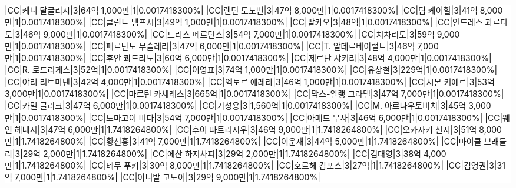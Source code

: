 |CC|케니 달글리시|3|64억 1,000만|1|0.0017418300%|
|CC|랜던 도노번|3|47억 8,000만|1|0.0017418300%|
|CC|팀 케이힐|3|41억 8,000만|1|0.0017418300%|
|CC|클린트 뎀프시|3|49억 1,000만|1|0.0017418300%|
|CC|팔카오|3|48억|1|0.0017418300%|
|CC|안드레스 과르다도|3|46억 9,000만|1|0.0017418300%|
|CC|드리스 메르턴스|3|54억 7,000만|1|0.0017418300%|
|CC|치차리토|3|59억 9,000만|1|0.0017418300%|
|CC|페르난도 무슬레라|3|47억 6,000만|1|0.0017418300%|
|CC|T. 알데르베이럴트|3|46억 7,000만|1|0.0017418300%|
|CC|후안 콰드라도|3|60억 6,000만|1|0.0017418300%|
|CC|제르단 샤키리|3|48억 4,000만|1|0.0017418300%|
|CC|R. 로드리게스|3|52억|1|0.0017418300%|
|CC|이영표|3|74억 1,000만|1|0.0017418300%|
|CC|유상철|3|229억|1|0.0017418300%|
|CC|야리 리트마넨|3|42억 4,000만|1|0.0017418300%|
|CC|엑토르 에레라|3|46억 1,000만|1|0.0017418300%|
|CC|시몬 키에르|3|53억 3,000만|1|0.0017418300%|
|CC|마르틴 카세레스|3|665억|1|0.0017418300%|
|CC|막스-알랭 그라델|3|47억 7,000만|1|0.0017418300%|
|CC|카밀 글리크|3|47억 6,000만|1|0.0017418300%|
|CC|기성용|3|1,560억|1|0.0017418300%|
|CC|M. 아르나우토비치|3|45억 3,000만|1|0.0017418300%|
|CC|도마고이 비다|3|54억 7,000만|1|0.0017418300%|
|CC|아메드 무사|3|46억 6,000만|1|0.0017418300%|
|CC|웨인 헤네시|3|47억 6,000만|1|1.7418264800%|
|CC|후이 파트리시우|3|46억 9,000만|1|1.7418264800%|
|CC|오카자키 신지|3|51억 8,000만|1|1.7418264800%|
|CC|황선홍|3|41억 7,000만|1|1.7418264800%|
|CC|이운재|3|44억 5,000만|1|1.7418264800%|
|CC|마이클 브래들리|3|29억 2,000만|1|1.7418264800%|
|CC|에산 하지사피|3|29억 2,000만|1|1.7418264800%|
|CC|김태영|3|38억 4,000만|1|1.7418264800%|
|CC|테무 푸키|3|30억 8,000만|1|1.7418264800%|
|CC|호르헤 캄포스|3|27억|1|1.7418264800%|
|CC|김영권|3|31억 7,000만|1|1.7418264800%|
|CC|아니발 고도이|3|29억 9,000만|1|1.7418264800%|
